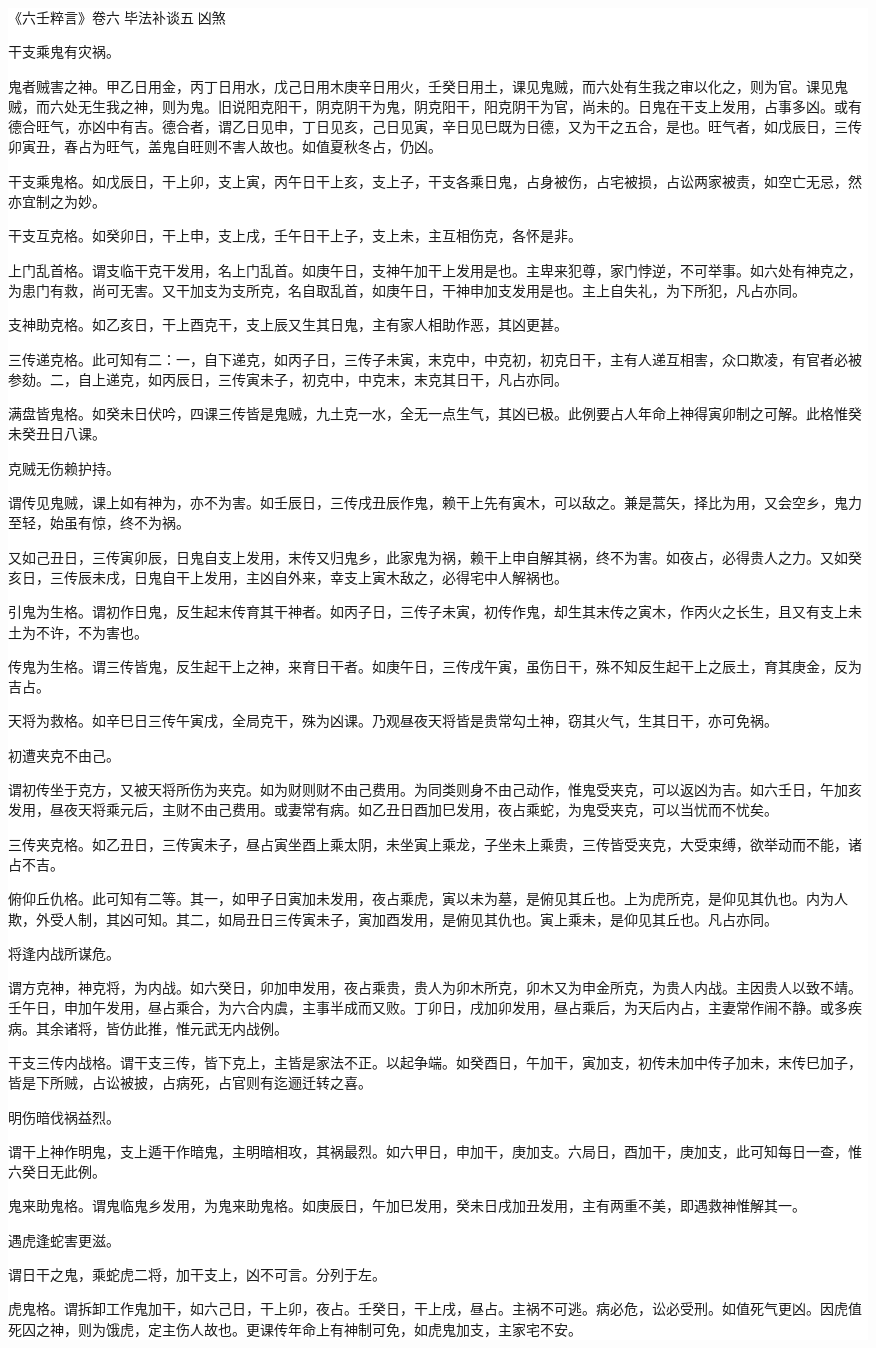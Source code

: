 《六壬粹言》卷六 毕法补谈五 凶煞

干支乘鬼有灾祸。

鬼者贼害之神。甲乙日用金，丙丁日用水，戊己日用木庚辛日用火，壬癸日用土，课见鬼贼，而六处有生我之审以化之，则为官。课见鬼贼，而六处无生我之神，则为鬼。旧说阳克阳干，阴克阴干为鬼，阴克阳干，阳克阴干为官，尚未的。日鬼在干支上发用，占事多凶。或有德合旺气，亦凶中有吉。德合者，谓乙日见申，丁日见亥，己日见寅，辛日见巳既为日德，又为干之五合，是也。旺气者，如戊辰日，三传卯寅丑，春占为旺气，盖鬼自旺则不害人故也。如值夏秋冬占，仍凶。

干支乘鬼格。如戊辰日，干上卯，支上寅，丙午日干上亥，支上子，干支各乘日鬼，占身被伤，占宅被损，占讼两家被责，如空亡无忌，然亦宜制之为妙。

干支互克格。如癸卯日，干上申，支上戌，壬午日干上子，支上未，主互相伤克，各怀是非。

上门乱首格。谓支临干克干发用，名上门乱首。如庚午日，支神午加干上发用是也。主卑来犯尊，家门悖逆，不可举事。如六处有神克之，为患门有救，尚可无害。又干加支为支所克，名自取乱首，如庚午日，干神申加支发用是也。主上自失礼，为下所犯，凡占亦同。

支神助克格。如乙亥日，干上酉克干，支上辰又生其日鬼，主有家人相助作恶，其凶更甚。

三传递克格。此可知有二：一，自下递克，如丙子日，三传子未寅，末克中，中克初，初克日干，主有人递互相害，众口欺凌，有官者必被参劾。二，自上递克，如丙辰日，三传寅未子，初克中，中克末，末克其日干，凡占亦同。

满盘皆鬼格。如癸未日伏吟，四课三传皆是鬼贼，九土克一水，全无一点生气，其凶已极。此例要占人年命上神得寅卯制之可解。此格惟癸未癸丑日八课。

克贼无伤赖护持。

谓传见鬼贼，课上如有神为，亦不为害。如壬辰日，三传戌丑辰作鬼，赖干上先有寅木，可以敌之。兼是蒿矢，择比为用，又会空乡，鬼力至轻，始虽有惊，终不为祸。

又如己丑日，三传寅卯辰，日鬼自支上发用，末传又归鬼乡，此家鬼为祸，赖干上申自解其祸，终不为害。如夜占，必得贵人之力。又如癸亥日，三传辰未戌，日鬼自干上发用，主凶自外来，幸支上寅木敌之，必得宅中人解祸也。

引鬼为生格。谓初作日鬼，反生起末传育其干神者。如丙子日，三传子未寅，初传作鬼，却生其末传之寅木，作丙火之长生，且又有支上未土为不许，不为害也。

传鬼为生格。谓三传皆鬼，反生起干上之神，来育日干者。如庚午日，三传戌午寅，虽伤日干，殊不知反生起干上之辰土，育其庚金，反为吉占。

天将为救格。如辛巳日三传午寅戌，全局克干，殊为凶课。乃观昼夜天将皆是贵常勾土神，窃其火气，生其日干，亦可免祸。

初遭夹克不由己。

谓初传坐于克方，又被天将所伤为夹克。如为财则财不由己费用。为同类则身不由己动作，惟鬼受夹克，可以返凶为吉。如六壬日，午加亥发用，昼夜天将乘元后，主财不由己费用。或妻常有病。如乙丑日酉加巳发用，夜占乘蛇，为鬼受夹克，可以当忧而不忧矣。

三传夹克格。如乙丑日，三传寅未子，昼占寅坐酉上乘太阴，未坐寅上乘龙，子坐未上乘贵，三传皆受夹克，大受束缚，欲举动而不能，诸占不吉。

俯仰丘仇格。此可知有二等。其一，如甲子日寅加未发用，夜占乘虎，寅以未为墓，是俯见其丘也。上为虎所克，是仰见其仇也。内为人欺，外受人制，其凶可知。其二，如局丑日三传寅未子，寅加酉发用，是俯见其仇也。寅上乘未，是仰见其丘也。凡占亦同。

将逢内战所谋危。

谓方克神，神克将，为内战。如六癸日，卯加申发用，夜占乘贵，贵人为卯木所克，卯木又为申金所克，为贵人内战。主因贵人以致不靖。壬午日，申加午发用，昼占乘合，为六合内虞，主事半成而又败。丁卯日，戌加卯发用，昼占乘后，为天后内占，主妻常作闹不静。或多疾病。其余诸将，皆仿此推，惟元武无内战例。

干支三传内战格。谓干支三传，皆下克上，主皆是家法不正。以起争端。如癸酉日，午加干，寅加支，初传未加中传子加未，末传巳加子，皆是下所贼，占讼被披，占病死，占官则有迄逦迁转之喜。

明伤暗伐祸益烈。

谓干上神作明鬼，支上遁干作暗鬼，主明暗相攻，其祸最烈。如六甲日，申加干，庚加支。六局日，酉加干，庚加支，此可知每日一查，惟六癸日无此例。

鬼来助鬼格。谓鬼临鬼乡发用，为鬼来助鬼格。如庚辰日，午加巳发用，癸未日戌加丑发用，主有两重不美，即遇救神惟解其一。

遇虎逢蛇害更滋。

谓日干之鬼，乘蛇虎二将，加干支上，凶不可言。分列于左。

虎鬼格。谓拆卸工作鬼加干，如六己日，干上卯，夜占。壬癸日，干上戌，昼占。主祸不可逃。病必危，讼必受刑。如值死气更凶。因虎值死囚之神，则为饿虎，定主伤人故也。更课传年命上有神制可免，如虎鬼加支，主家宅不安。
